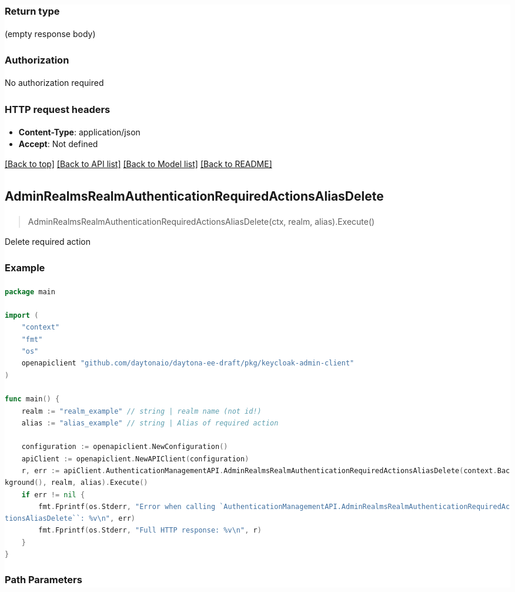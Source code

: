### Return type

 (empty response body)

### Authorization

No authorization required

### HTTP request headers

- **Content-Type**: application/json
- **Accept**: Not defined

[[Back to top]](#) [[Back to API list]](../README.md#documentation-for-api-endpoints)
[[Back to Model list]](../README.md#documentation-for-models)
[[Back to README]](../README.md)


## AdminRealmsRealmAuthenticationRequiredActionsAliasDelete

> AdminRealmsRealmAuthenticationRequiredActionsAliasDelete(ctx, realm, alias).Execute()

Delete required action

### Example

```go
package main

import (
	"context"
	"fmt"
	"os"
	openapiclient "github.com/daytonaio/daytona-ee-draft/pkg/keycloak-admin-client"
)

func main() {
	realm := "realm_example" // string | realm name (not id!)
	alias := "alias_example" // string | Alias of required action

	configuration := openapiclient.NewConfiguration()
	apiClient := openapiclient.NewAPIClient(configuration)
	r, err := apiClient.AuthenticationManagementAPI.AdminRealmsRealmAuthenticationRequiredActionsAliasDelete(context.Background(), realm, alias).Execute()
	if err != nil {
		fmt.Fprintf(os.Stderr, "Error when calling `AuthenticationManagementAPI.AdminRealmsRealmAuthenticationRequiredActionsAliasDelete``: %v\n", err)
		fmt.Fprintf(os.Stderr, "Full HTTP response: %v\n", r)
	}
}
```

### Path Parameters
